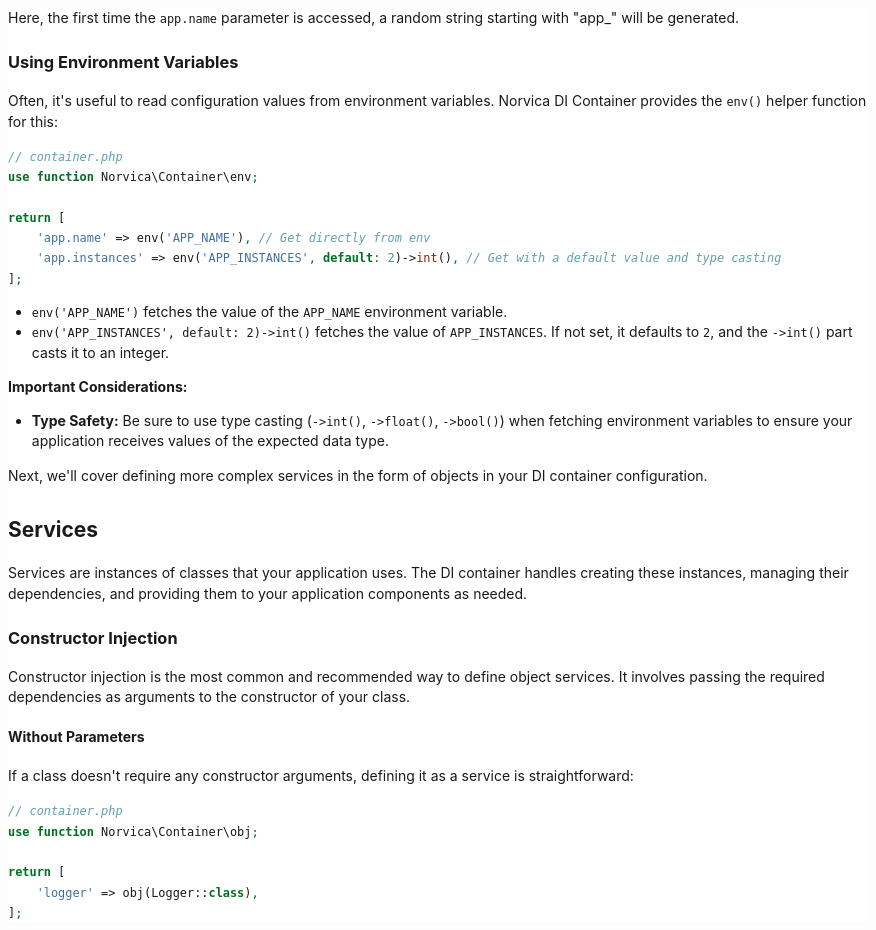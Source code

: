 Here, the first time the `app.name` parameter is accessed, a random string starting with "app_" will be generated.

### Using Environment Variables

Often, it's useful to read configuration values from environment variables. Norvica DI Container provides the `env()`
helper function for this:

```php
// container.php
use function Norvica\Container\env;

return [
    'app.name' => env('APP_NAME'), // Get directly from env
    'app.instances' => env('APP_INSTANCES', default: 2)->int(), // Get with a default value and type casting
];
```

* `env('APP_NAME')` fetches the value of the `APP_NAME` environment variable.
* `env('APP_INSTANCES', default: 2)->int()` fetches the value of `APP_INSTANCES`. If not set, it defaults to `2`, and
  the `->int()` part casts it to an integer.

**Important Considerations:**

* **Type Safety:** Be sure to use type casting (`->int()`, `->float()`, `->bool()`) when fetching environment variables
  to ensure your application receives values of the expected data type.

Next, we'll cover defining more complex services in the form of objects in your DI container configuration.

## Services

Services are instances of classes that your application uses. The DI container handles creating these instances,
managing their dependencies, and providing them to your application components as needed.

### Constructor Injection

Constructor injection is the most common and recommended way to define object services. It involves passing the required
dependencies as arguments to the constructor of your class.

#### Without Parameters

If a class doesn't require any constructor arguments, defining it as a service is straightforward:

```php
// container.php
use function Norvica\Container\obj;

return [
    'logger' => obj(Logger::class), 
];
```
